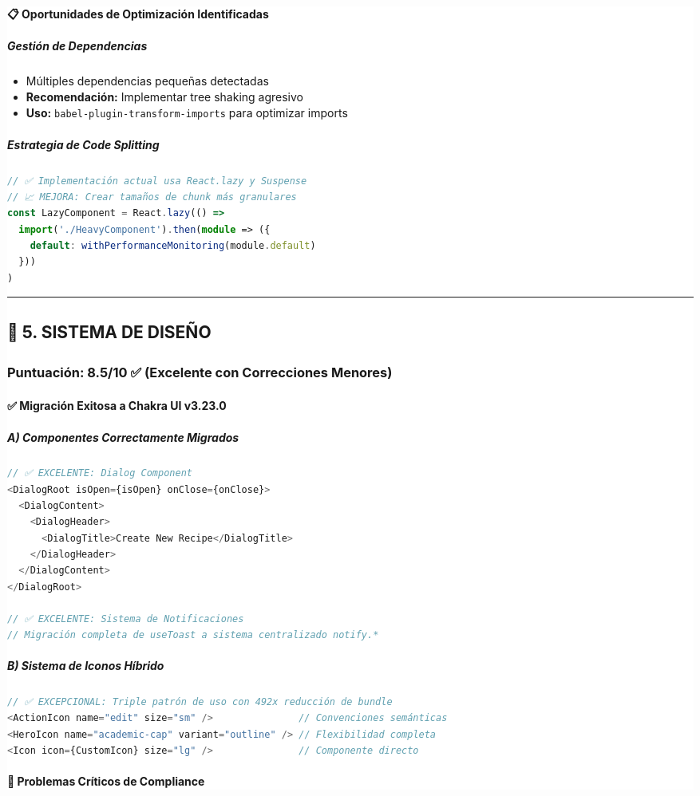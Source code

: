 #### 📋 **Oportunidades de Optimización Identificadas**

##### **Gestión de Dependencias**
- Múltiples dependencias pequeñas detectadas
- **Recomendación:** Implementar tree shaking agresivo
- **Uso:** `babel-plugin-transform-imports` para optimizar imports

##### **Estrategia de Code Splitting**
```typescript
// ✅ Implementación actual usa React.lazy y Suspense
// 📈 MEJORA: Crear tamaños de chunk más granulares
const LazyComponent = React.lazy(() => 
  import('./HeavyComponent').then(module => ({
    default: withPerformanceMonitoring(module.default)
  }))
)
```

---

## 🎨 5. SISTEMA DE DISEÑO

### Puntuación: 8.5/10 ✅ (Excelente con Correcciones Menores)

#### ✅ **Migración Exitosa a Chakra UI v3.23.0**

##### **A) Componentes Correctamente Migrados**
```typescript
// ✅ EXCELENTE: Dialog Component
<DialogRoot isOpen={isOpen} onClose={onClose}>
  <DialogContent>
    <DialogHeader>
      <DialogTitle>Create New Recipe</DialogTitle>
    </DialogHeader>
  </DialogContent>
</DialogRoot>

// ✅ EXCELENTE: Sistema de Notificaciones  
// Migración completa de useToast a sistema centralizado notify.*
```

##### **B) Sistema de Iconos Híbrido**
```typescript
// ✅ EXCEPCIONAL: Triple patrón de uso con 492x reducción de bundle
<ActionIcon name="edit" size="sm" />               // Convenciones semánticas
<HeroIcon name="academic-cap" variant="outline" /> // Flexibilidad completa
<Icon icon={CustomIcon} size="lg" />               // Componente directo
```

#### 🚨 **Problemas Críticos de Compliance**
